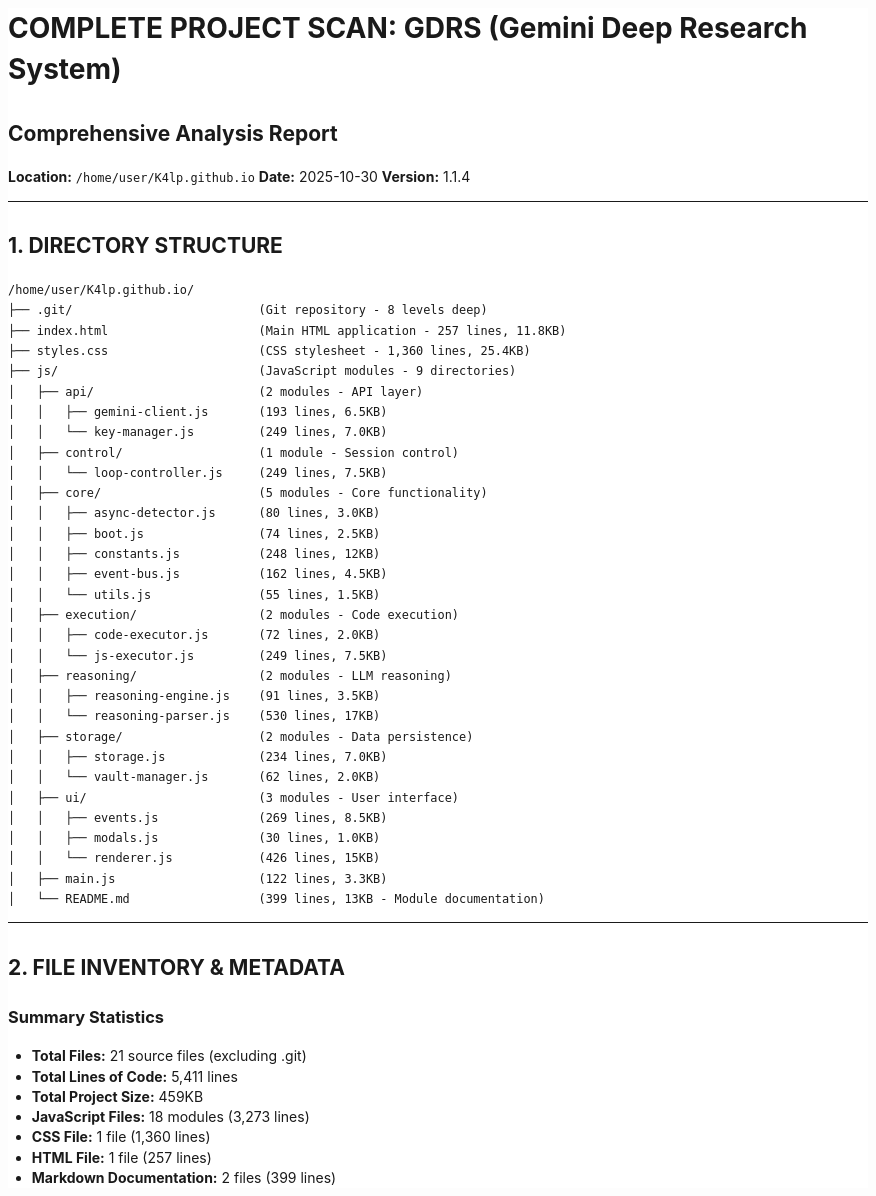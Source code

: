 # COMPLETE PROJECT SCAN: GDRS (Gemini Deep Research System)
## Comprehensive Analysis Report
**Location:** `/home/user/K4lp.github.io`
**Date:** 2025-10-30
**Version:** 1.1.4

---

## 1. DIRECTORY STRUCTURE

```
/home/user/K4lp.github.io/
├── .git/                          (Git repository - 8 levels deep)
├── index.html                     (Main HTML application - 257 lines, 11.8KB)
├── styles.css                     (CSS stylesheet - 1,360 lines, 25.4KB)
├── js/                            (JavaScript modules - 9 directories)
│   ├── api/                       (2 modules - API layer)
│   │   ├── gemini-client.js       (193 lines, 6.5KB)
│   │   └── key-manager.js         (249 lines, 7.0KB)
│   ├── control/                   (1 module - Session control)
│   │   └── loop-controller.js     (249 lines, 7.5KB)
│   ├── core/                      (5 modules - Core functionality)
│   │   ├── async-detector.js      (80 lines, 3.0KB)
│   │   ├── boot.js                (74 lines, 2.5KB)
│   │   ├── constants.js           (248 lines, 12KB)
│   │   ├── event-bus.js           (162 lines, 4.5KB)
│   │   └── utils.js               (55 lines, 1.5KB)
│   ├── execution/                 (2 modules - Code execution)
│   │   ├── code-executor.js       (72 lines, 2.0KB)
│   │   └── js-executor.js         (249 lines, 7.5KB)
│   ├── reasoning/                 (2 modules - LLM reasoning)
│   │   ├── reasoning-engine.js    (91 lines, 3.5KB)
│   │   └── reasoning-parser.js    (530 lines, 17KB)
│   ├── storage/                   (2 modules - Data persistence)
│   │   ├── storage.js             (234 lines, 7.0KB)
│   │   └── vault-manager.js       (62 lines, 2.0KB)
│   ├── ui/                        (3 modules - User interface)
│   │   ├── events.js              (269 lines, 8.5KB)
│   │   ├── modals.js              (30 lines, 1.0KB)
│   │   └── renderer.js            (426 lines, 15KB)
│   ├── main.js                    (122 lines, 3.3KB)
│   └── README.md                  (399 lines, 13KB - Module documentation)
```

---

## 2. FILE INVENTORY & METADATA

### Summary Statistics
- **Total Files:** 21 source files (excluding .git)
- **Total Lines of Code:** 5,411 lines
- **Total Project Size:** 459KB
- **JavaScript Files:** 18 modules (3,273 lines)
- **CSS File:** 1 file (1,360 lines)
- **HTML File:** 1 file (257 lines)
- **Markdown Documentation:** 2 files (399 lines)
